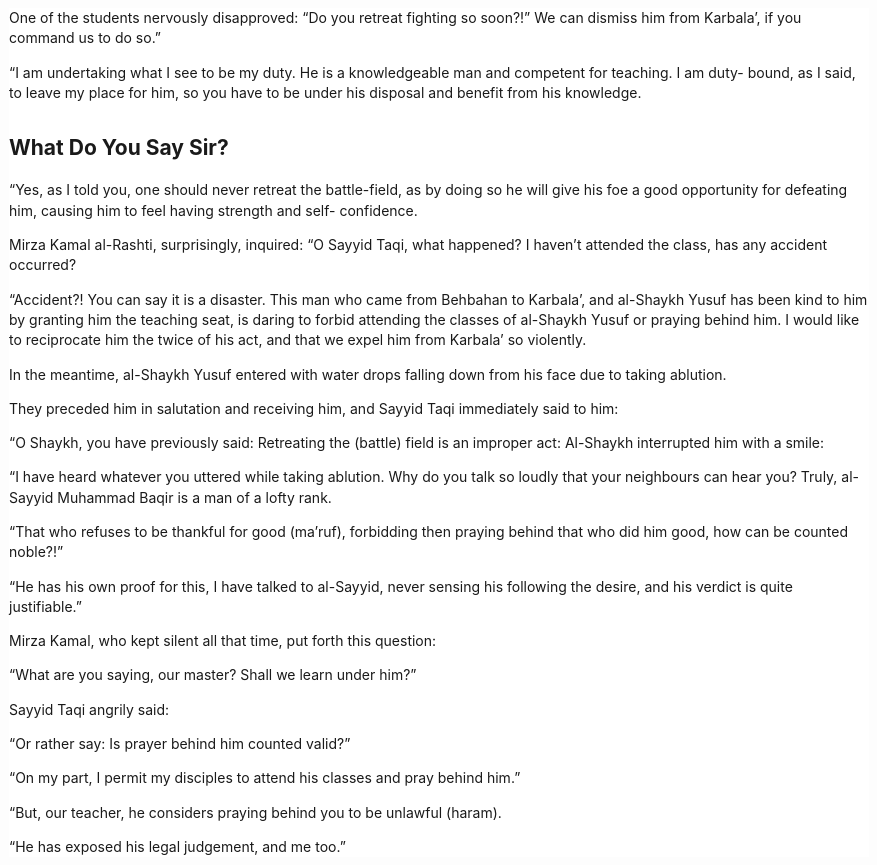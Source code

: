 One of the students nervously disapproved: “Do you retreat fighting so
soon?!” We can dismiss him from Karbala’, if you command us to do so.”

“I am undertaking what I see to be my duty. He is a knowledgeable man
and competent for teaching. I am duty- bound, as I said, to leave my
place for him, so you have to be under his disposal and benefit from his
knowledge.

What Do You Say Sir?
--------------------

“Yes, as I told you, one should never retreat the battle-field, as by
doing so he will give his foe a good opportunity for defeating him,
causing him to feel having strength and self- confidence.

Mirza Kamal al-Rashti, surprisingly, inquired: “O Sayyid Taqi, what
happened? I haven’t attended the class, has any accident occurred?

“Accident?! You can say it is a disaster. This man who came from
Behbahan to Karbala’, and al-Shaykh Yusuf has been kind to him by
granting him the teaching seat, is daring to forbid attending the
classes of al-Shaykh Yusuf or praying behind him. I would like to
reciprocate him the twice of his act, and that we expel him from
Karbala’ so violently.

In the meantime, al-Shaykh Yusuf entered with water drops falling down
from his face due to taking ablution.

They preceded him in salutation and receiving him, and Sayyid Taqi
immediately said to him:

“O Shaykh, you have previously said: Retreating the (battle) field is an
improper act: Al-Shaykh interrupted him with a smile:

“I have heard whatever you uttered while taking ablution. Why do you
talk so loudly that your neighbours can hear you? Truly, al-Sayyid
Muhammad Baqir is a man of a lofty rank.

“That who refuses to be thankful for good (ma’ruf), forbidding then
praying behind that who did him good, how can be counted noble?!”

“He has his own proof for this, I have talked to al-Sayyid, never
sensing his following the desire, and his verdict is quite justifiable.”

Mirza Kamal, who kept silent all that time, put forth this question:

“What are you saying, our master? Shall we learn under him?”

Sayyid Taqi angrily said:

“Or rather say: Is prayer behind him counted valid?”

“On my part, I permit my disciples to attend his classes and pray behind
him.”

“But, our teacher, he considers praying behind you to be unlawful
(haram).

“He has exposed his legal judgement, and me too.”
